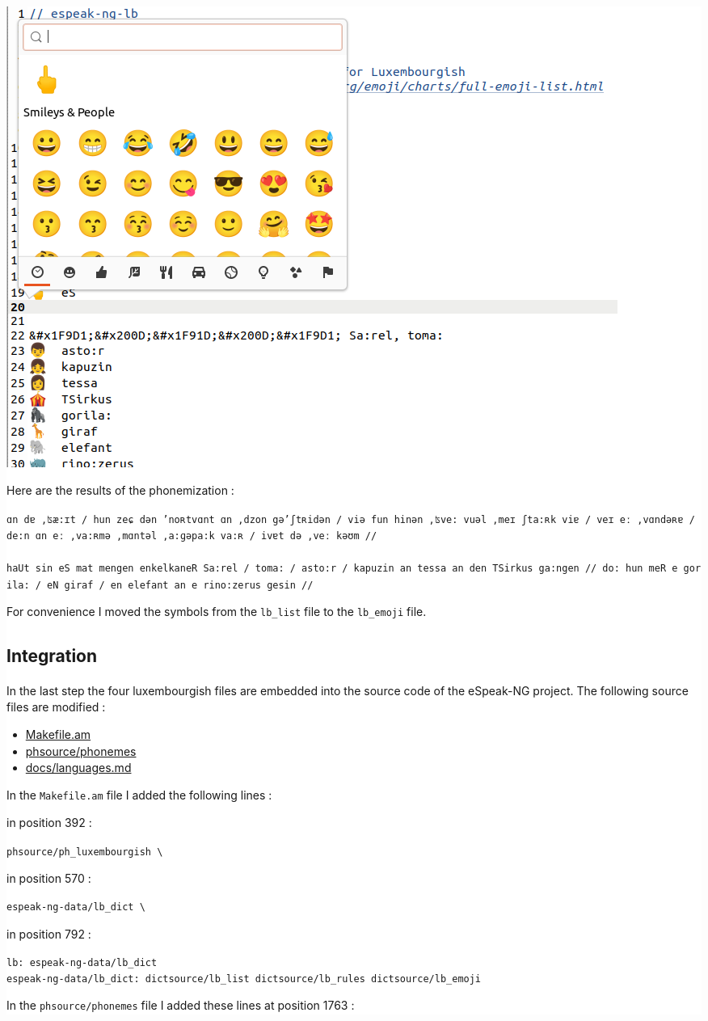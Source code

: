 ![insert emoji](/_layouts/insert-emoji.png)

Here are the results of the phonemization :

```  
ɑn dɐ ‚ʦæ:ɪt / hun zeɕ dən ’noʀtvɑnt ɑn ‚dzon gə’ʃtʀidən / viə fun hinən ‚ʦve: vuəl ‚meɪ ʃta:ʀk viɐ / veɪ eː ‚vɑndəʀɐ / de:n ɑn eː ‚va:ʀmə ‚mɑntəl ‚a:ɡəpa:k va:ʀ / ivɐt də ‚veː kəʊm //

haUt sin eS mat mengen enkelkaneR Sa:rel / toma: / asto:r / kapuzin an tessa an den TSirkus ga:ngen // do: hun meR e gorila: / eN giraf / en elefant an e rino:zerus gesin //
```   

For convenience I moved the symbols from the `lb_list` file to the `lb_emoji` file.

## Integration
In the last step the four luxembourgish files are embedded into the source code of the eSpeak-NG project. The following source files are modified :

* [Makefile.am](/Makefile.am)
* [phsource/phonemes](/phsource/phonemes)
* [docs/languages.md](/docs/languages.md)

In the `Makefile.am` file I added the following lines :

in position 392 :
```
phsource/ph_luxembourgish \
```
in position 570 :
```  
espeak-ng-data/lb_dict \
```   
in position 792 :
```
lb: espeak-ng-data/lb_dict
espeak-ng-data/lb_dict: dictsource/lb_list dictsource/lb_rules dictsource/lb_emoji
```   
In the `phsource/phonemes` file I added these lines at position 1763 :